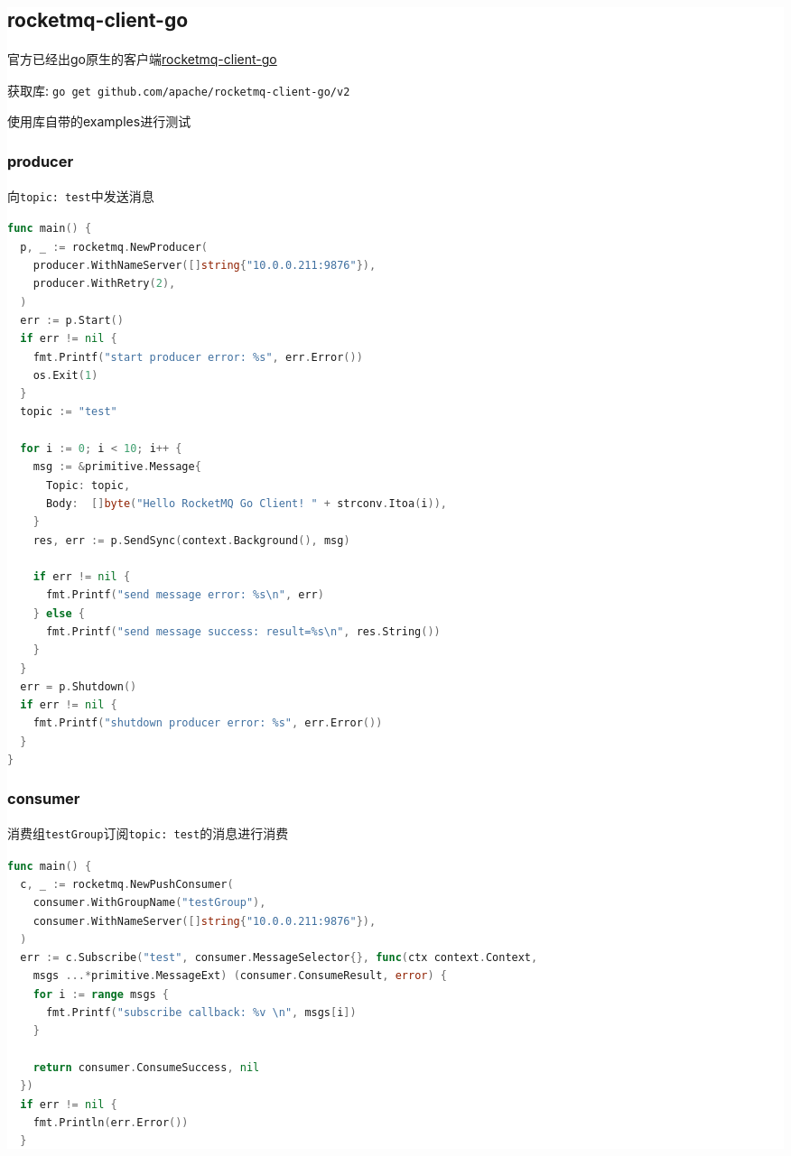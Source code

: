 ## rocketmq-client-go

官方已经出go原生的客户端[rocketmq-client-go](https://github.com/apache/rocketmq-client-go/tree/native)

获取库: `go get github.com/apache/rocketmq-client-go/v2`

使用库自带的examples进行测试

### producer

向`topic: test`中发送消息

```go
func main() {
  p, _ := rocketmq.NewProducer(
    producer.WithNameServer([]string{"10.0.0.211:9876"}),
    producer.WithRetry(2),
  )
  err := p.Start()
  if err != nil {
    fmt.Printf("start producer error: %s", err.Error())
    os.Exit(1)
  }
  topic := "test"

  for i := 0; i < 10; i++ {
    msg := &primitive.Message{
      Topic: topic,
      Body:  []byte("Hello RocketMQ Go Client! " + strconv.Itoa(i)),
    }
    res, err := p.SendSync(context.Background(), msg)

    if err != nil {
      fmt.Printf("send message error: %s\n", err)
    } else {
      fmt.Printf("send message success: result=%s\n", res.String())
    }
  }
  err = p.Shutdown()
  if err != nil {
    fmt.Printf("shutdown producer error: %s", err.Error())
  }
}
```

### consumer

消费组`testGroup`订阅`topic: test`的消息进行消费

```go
func main() {
  c, _ := rocketmq.NewPushConsumer(
    consumer.WithGroupName("testGroup"),
    consumer.WithNameServer([]string{"10.0.0.211:9876"}),
  )
  err := c.Subscribe("test", consumer.MessageSelector{}, func(ctx context.Context,
    msgs ...*primitive.MessageExt) (consumer.ConsumeResult, error) {
    for i := range msgs {
      fmt.Printf("subscribe callback: %v \n", msgs[i])
    }

    return consumer.ConsumeSuccess, nil
  })
  if err != nil {
    fmt.Println(err.Error())
  }
```